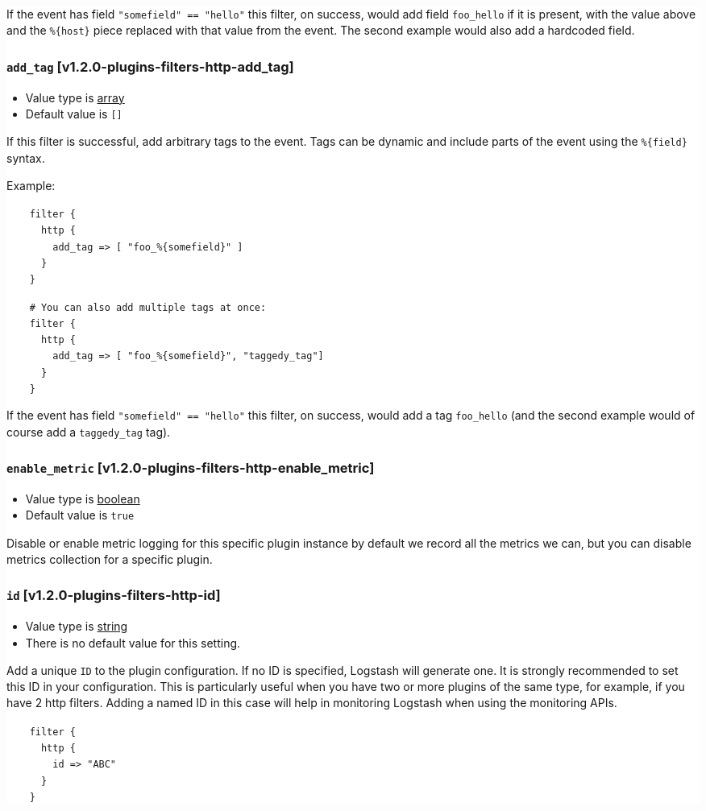 If the event has field `"somefield" == "hello"` this filter, on success, would add field `foo_hello` if it is present, with the value above and the `%{host}` piece replaced with that value from the event. The second example would also add a hardcoded field.

### `add_tag` [v1.2.0-plugins-filters-http-add_tag]

* Value type is [array](/lsr/value-types.md#array)
* Default value is `[]`

If this filter is successful, add arbitrary tags to the event. Tags can be dynamic and include parts of the event using the `%{field}` syntax.

Example:

```
    filter {
      http {
        add_tag => [ "foo_%{somefield}" ]
      }
    }
```

```
    # You can also add multiple tags at once:
    filter {
      http {
        add_tag => [ "foo_%{somefield}", "taggedy_tag"]
      }
    }
```

If the event has field `"somefield" == "hello"` this filter, on success, would add a tag `foo_hello` (and the second example would of course add a `taggedy_tag` tag).

### `enable_metric` [v1.2.0-plugins-filters-http-enable_metric]

* Value type is [boolean](/lsr/value-types.md#boolean)
* Default value is `true`

Disable or enable metric logging for this specific plugin instance by default we record all the metrics we can, but you can disable metrics collection for a specific plugin.

### `id` [v1.2.0-plugins-filters-http-id]

* Value type is [string](/lsr/value-types.md#string)
* There is no default value for this setting.

Add a unique `ID` to the plugin configuration. If no ID is specified, Logstash will generate one. It is strongly recommended to set this ID in your configuration. This is particularly useful when you have two or more plugins of the same type, for example, if you have 2 http filters. Adding a named ID in this case will help in monitoring Logstash when using the monitoring APIs.

```
    filter {
      http {
        id => "ABC"
      }
    }
```

